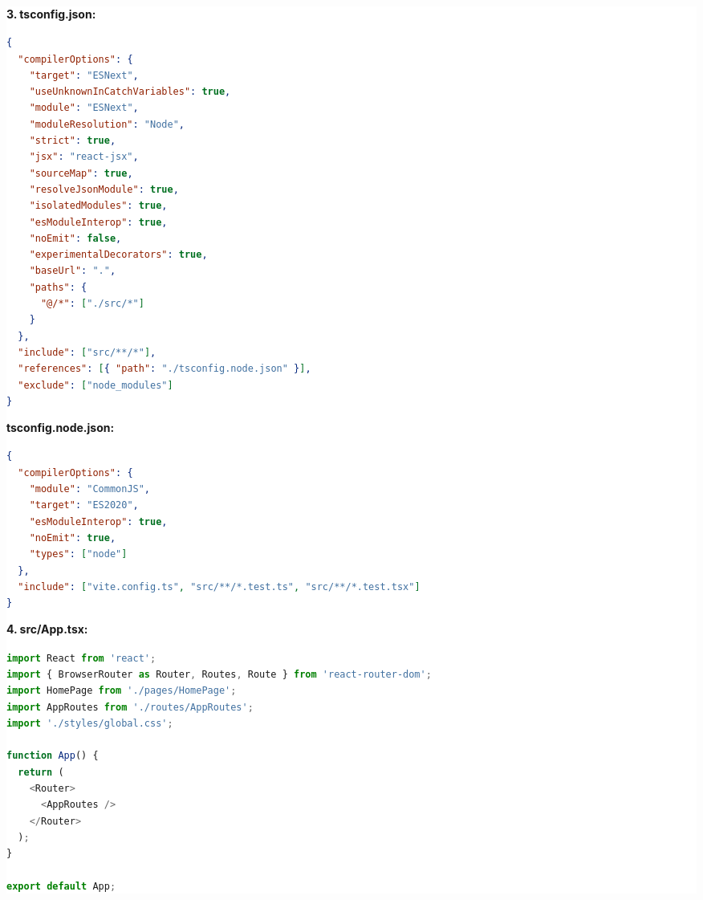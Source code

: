 **3. tsconfig.json:**

```json
{
  "compilerOptions": {
    "target": "ESNext",
    "useUnknownInCatchVariables": true,
    "module": "ESNext",
    "moduleResolution": "Node",
    "strict": true,
    "jsx": "react-jsx",
    "sourceMap": true,
    "resolveJsonModule": true,
    "isolatedModules": true,
    "esModuleInterop": true,
    "noEmit": false,
    "experimentalDecorators": true,
    "baseUrl": ".",
    "paths": {
      "@/*": ["./src/*"]
    }
  },
  "include": ["src/**/*"],
  "references": [{ "path": "./tsconfig.node.json" }],
  "exclude": ["node_modules"]
}
```

**tsconfig.node.json:**

```json
{
  "compilerOptions": {
    "module": "CommonJS",
    "target": "ES2020",
    "esModuleInterop": true,
    "noEmit": true,
    "types": ["node"]
  },
  "include": ["vite.config.ts", "src/**/*.test.ts", "src/**/*.test.tsx"]
}
```

**4. src/App.tsx:**

```typescript
import React from 'react';
import { BrowserRouter as Router, Routes, Route } from 'react-router-dom';
import HomePage from './pages/HomePage';
import AppRoutes from './routes/AppRoutes';
import './styles/global.css';

function App() {
  return (
    <Router>
      <AppRoutes />
    </Router>
  );
}

export default App;
```
